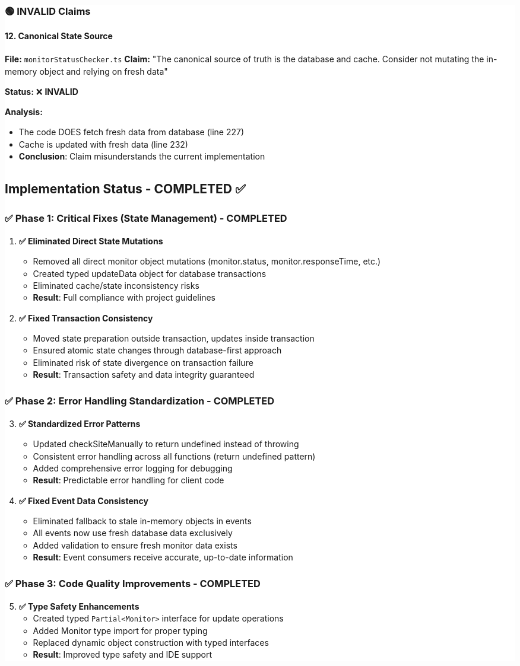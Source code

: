 ### 🟢 INVALID Claims

#### 12. **Canonical State Source**

**File:** `monitorStatusChecker.ts`
**Claim:** "The canonical source of truth is the database and cache. Consider not mutating the in-memory object and relying on fresh data"

**Status:** ❌ **INVALID**

**Analysis:**

- The code DOES fetch fresh data from database (line 227)
- Cache is updated with fresh data (line 232)
- **Conclusion**: Claim misunderstands the current implementation

## Implementation Status - COMPLETED ✅

### ✅ Phase 1: Critical Fixes (State Management) - COMPLETED

1. **✅ Eliminated Direct State Mutations**
   - Removed all direct monitor object mutations (monitor.status, monitor.responseTime, etc.)
   - Created typed updateData object for database transactions
   - Eliminated cache/state inconsistency risks
   - **Result**: Full compliance with project guidelines

2. **✅ Fixed Transaction Consistency**
   - Moved state preparation outside transaction, updates inside transaction
   - Ensured atomic state changes through database-first approach
   - Eliminated risk of state divergence on transaction failure
   - **Result**: Transaction safety and data integrity guaranteed

### ✅ Phase 2: Error Handling Standardization - COMPLETED

3. **✅ Standardized Error Patterns**
   - Updated checkSiteManually to return undefined instead of throwing
   - Consistent error handling across all functions (return undefined pattern)
   - Added comprehensive error logging for debugging
   - **Result**: Predictable error handling for client code

4. **✅ Fixed Event Data Consistency**
   - Eliminated fallback to stale in-memory objects in events
   - All events now use fresh database data exclusively
   - Added validation to ensure fresh monitor data exists
   - **Result**: Event consumers receive accurate, up-to-date information

### ✅ Phase 3: Code Quality Improvements - COMPLETED

5. **✅ Type Safety Enhancements**
   - Created typed `Partial<Monitor>` interface for update operations
   - Added Monitor type import for proper typing
   - Replaced dynamic object construction with typed interfaces
   - **Result**: Improved type safety and IDE support
